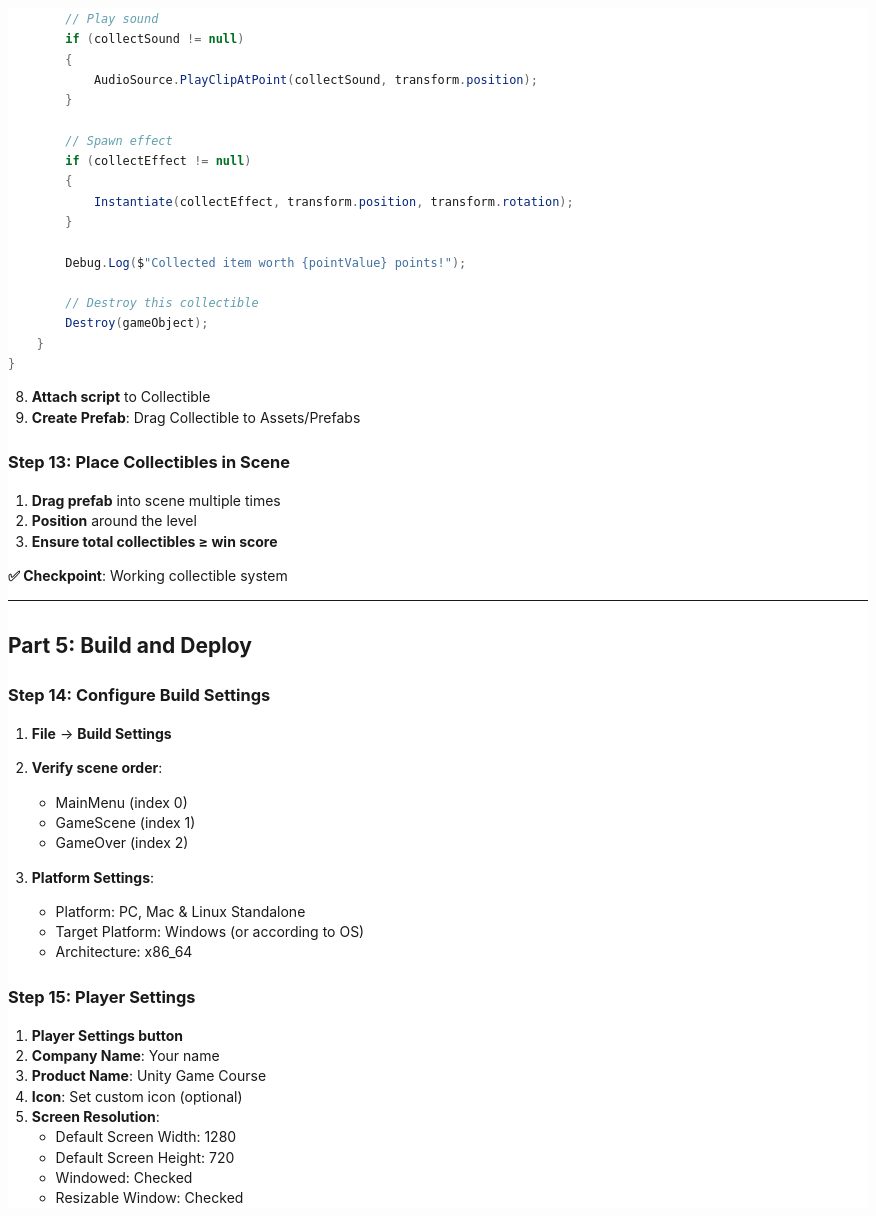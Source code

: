 ```csharp
        // Play sound
        if (collectSound != null)
        {
            AudioSource.PlayClipAtPoint(collectSound, transform.position);
        }

        // Spawn effect
        if (collectEffect != null)
        {
            Instantiate(collectEffect, transform.position, transform.rotation);
        }

        Debug.Log($"Collected item worth {pointValue} points!");

        // Destroy this collectible
        Destroy(gameObject);
    }
}
```

8. **Attach script** to Collectible
9. **Create Prefab**: Drag Collectible to Assets/Prefabs

### Step 13: Place Collectibles in Scene

1. **Drag prefab** into scene multiple times
2. **Position** around the level
3. **Ensure total collectibles ≥ win score**

**✅ Checkpoint**: Working collectible system

---

## Part 5: Build and Deploy

### Step 14: Configure Build Settings

1. **File** → **Build Settings**
2. **Verify scene order**:

   - MainMenu (index 0)
   - GameScene (index 1)
   - GameOver (index 2)

3. **Platform Settings**:
   - Platform: PC, Mac & Linux Standalone
   - Target Platform: Windows (or according to OS)
   - Architecture: x86_64

### Step 15: Player Settings

1. **Player Settings button**
2. **Company Name**: Your name
3. **Product Name**: Unity Game Course
4. **Icon**: Set custom icon (optional)
5. **Screen Resolution**:
   - Default Screen Width: 1280
   - Default Screen Height: 720
   - Windowed: Checked
   - Resizable Window: Checked
